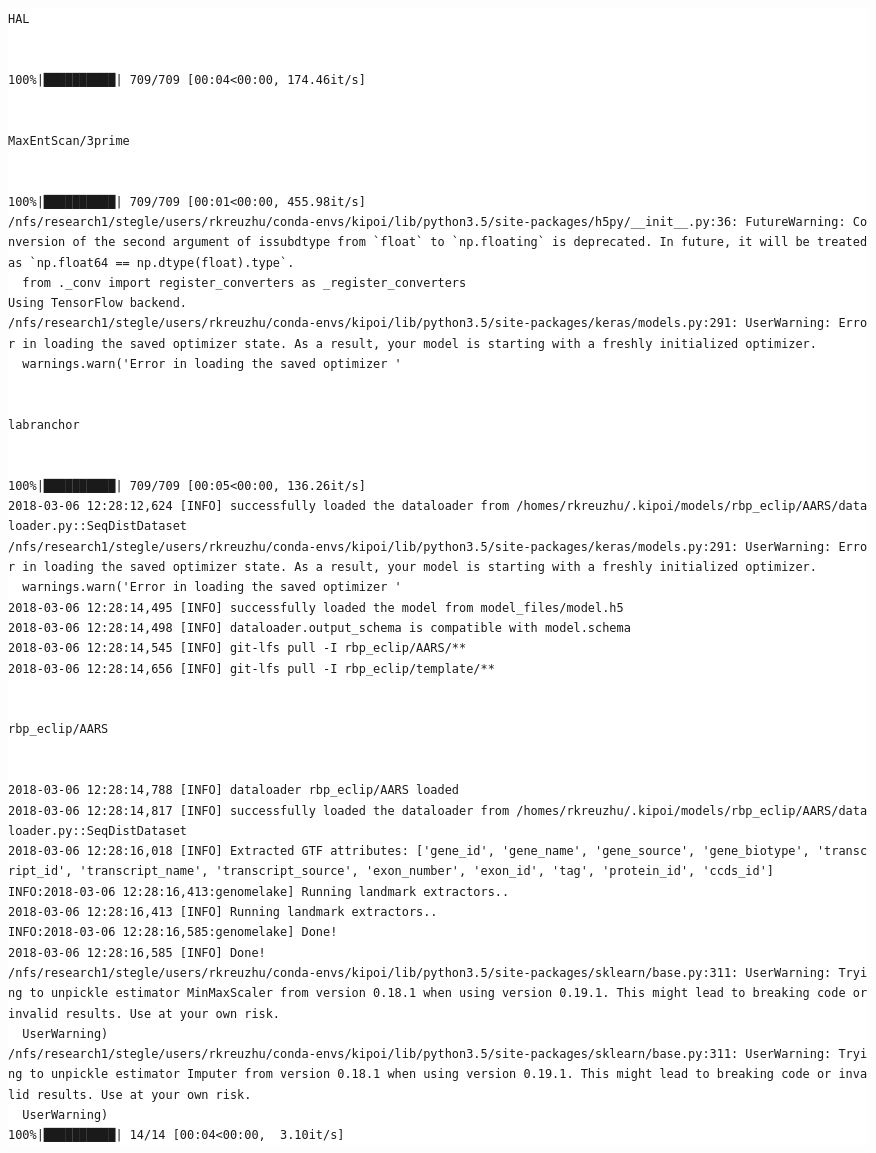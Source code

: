     HAL


    100%|██████████| 709/709 [00:04<00:00, 174.46it/s]


    MaxEntScan/3prime


    100%|██████████| 709/709 [00:01<00:00, 455.98it/s]
    /nfs/research1/stegle/users/rkreuzhu/conda-envs/kipoi/lib/python3.5/site-packages/h5py/__init__.py:36: FutureWarning: Conversion of the second argument of issubdtype from `float` to `np.floating` is deprecated. In future, it will be treated as `np.float64 == np.dtype(float).type`.
      from ._conv import register_converters as _register_converters
    Using TensorFlow backend.
    /nfs/research1/stegle/users/rkreuzhu/conda-envs/kipoi/lib/python3.5/site-packages/keras/models.py:291: UserWarning: Error in loading the saved optimizer state. As a result, your model is starting with a freshly initialized optimizer.
      warnings.warn('Error in loading the saved optimizer '


    labranchor


    100%|██████████| 709/709 [00:05<00:00, 136.26it/s]
    2018-03-06 12:28:12,624 [INFO] successfully loaded the dataloader from /homes/rkreuzhu/.kipoi/models/rbp_eclip/AARS/dataloader.py::SeqDistDataset
    /nfs/research1/stegle/users/rkreuzhu/conda-envs/kipoi/lib/python3.5/site-packages/keras/models.py:291: UserWarning: Error in loading the saved optimizer state. As a result, your model is starting with a freshly initialized optimizer.
      warnings.warn('Error in loading the saved optimizer '
    2018-03-06 12:28:14,495 [INFO] successfully loaded the model from model_files/model.h5
    2018-03-06 12:28:14,498 [INFO] dataloader.output_schema is compatible with model.schema
    2018-03-06 12:28:14,545 [INFO] git-lfs pull -I rbp_eclip/AARS/**
    2018-03-06 12:28:14,656 [INFO] git-lfs pull -I rbp_eclip/template/**


    rbp_eclip/AARS


    2018-03-06 12:28:14,788 [INFO] dataloader rbp_eclip/AARS loaded
    2018-03-06 12:28:14,817 [INFO] successfully loaded the dataloader from /homes/rkreuzhu/.kipoi/models/rbp_eclip/AARS/dataloader.py::SeqDistDataset
    2018-03-06 12:28:16,018 [INFO] Extracted GTF attributes: ['gene_id', 'gene_name', 'gene_source', 'gene_biotype', 'transcript_id', 'transcript_name', 'transcript_source', 'exon_number', 'exon_id', 'tag', 'protein_id', 'ccds_id']
    INFO:2018-03-06 12:28:16,413:genomelake] Running landmark extractors..
    2018-03-06 12:28:16,413 [INFO] Running landmark extractors..
    INFO:2018-03-06 12:28:16,585:genomelake] Done!
    2018-03-06 12:28:16,585 [INFO] Done!
    /nfs/research1/stegle/users/rkreuzhu/conda-envs/kipoi/lib/python3.5/site-packages/sklearn/base.py:311: UserWarning: Trying to unpickle estimator MinMaxScaler from version 0.18.1 when using version 0.19.1. This might lead to breaking code or invalid results. Use at your own risk.
      UserWarning)
    /nfs/research1/stegle/users/rkreuzhu/conda-envs/kipoi/lib/python3.5/site-packages/sklearn/base.py:311: UserWarning: Trying to unpickle estimator Imputer from version 0.18.1 when using version 0.19.1. This might lead to breaking code or invalid results. Use at your own risk.
      UserWarning)
    100%|██████████| 14/14 [00:04<00:00,  3.10it/s]
